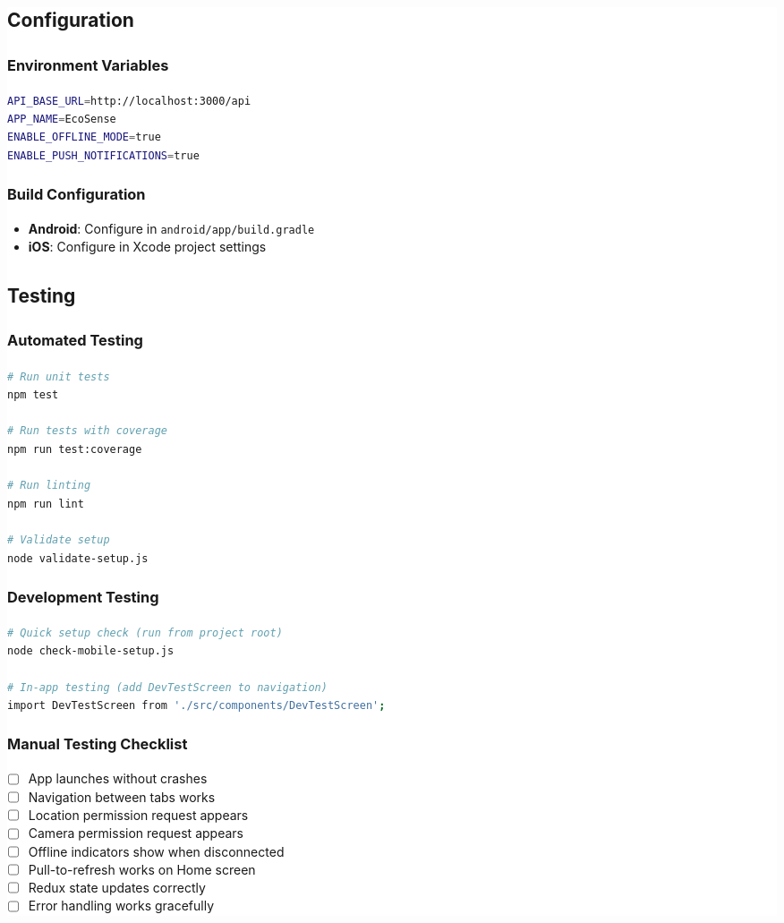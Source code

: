 ## Configuration

### Environment Variables
```bash
API_BASE_URL=http://localhost:3000/api
APP_NAME=EcoSense
ENABLE_OFFLINE_MODE=true
ENABLE_PUSH_NOTIFICATIONS=true
```

### Build Configuration
- **Android**: Configure in `android/app/build.gradle`
- **iOS**: Configure in Xcode project settings

## Testing

### Automated Testing
```bash
# Run unit tests
npm test

# Run tests with coverage
npm run test:coverage

# Run linting
npm run lint

# Validate setup
node validate-setup.js
```

### Development Testing
```bash
# Quick setup check (run from project root)
node check-mobile-setup.js

# In-app testing (add DevTestScreen to navigation)
import DevTestScreen from './src/components/DevTestScreen';
```

### Manual Testing Checklist
- [ ] App launches without crashes
- [ ] Navigation between tabs works
- [ ] Location permission request appears
- [ ] Camera permission request appears
- [ ] Offline indicators show when disconnected
- [ ] Pull-to-refresh works on Home screen
- [ ] Redux state updates correctly
- [ ] Error handling works gracefully
